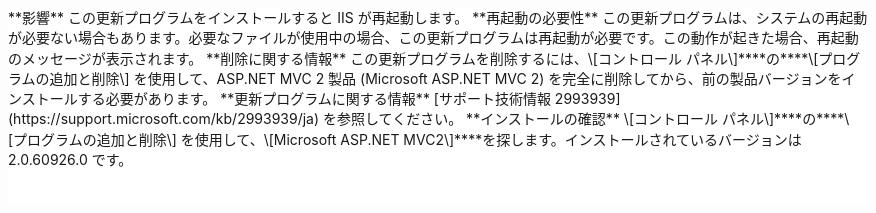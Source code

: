 </td>
</tr>
<tr>
<td style="border:1px solid black;">
**影響**

</td>
<td style="border:1px solid black;">
この更新プログラムをインストールすると IIS が再起動します。

</td>
</tr>
<tr>
<td style="border:1px solid black;">
**再起動の必要性**

</td>
<td style="border:1px solid black;">
この更新プログラムは、システムの再起動が必要ない場合もあります。必要なファイルが使用中の場合、この更新プログラムは再起動が必要です。この動作が起きた場合、再起動のメッセージが表示されます。

</td>
</tr>
<tr>
<td style="border:1px solid black;">
**削除に関する情報**

</td>
<td style="border:1px solid black;">
この更新プログラムを削除するには、\[コントロール パネル\]****の****\[プログラムの追加と削除\] を使用して、ASP.NET MVC 2 製品 (Microsoft ASP.NET MVC 2) を完全に削除してから、前の製品バージョンをインストールする必要があります。

</td>
</tr>
<tr>
<td style="border:1px solid black;">
**更新プログラムに関する情報**

</td>
<td style="border:1px solid black;">
[サポート技術情報 2993939](https://support.microsoft.com/kb/2993939/ja) を参照してください。

</td>
</tr>
<tr>
<td style="border:1px solid black;">
**インストールの確認**

</td>
<td style="border:1px solid black;">
\[コントロール パネル\]****の****\[プログラムの追加と削除\] を使用して、\[Microsoft ASP.NET MVC2\]****を探します。インストールされているバージョンは 2.0.60926.0 です。

</td>
</tr>
</table>
<p> </p>
 